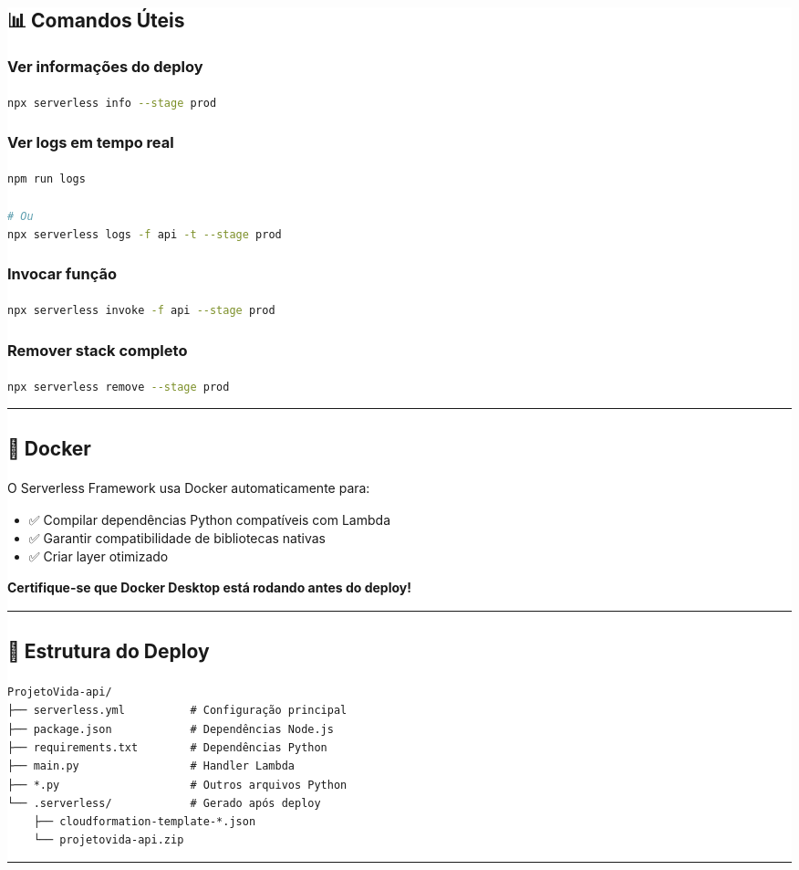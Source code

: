 
## 📊 Comandos Úteis

### Ver informações do deploy

```bash
npx serverless info --stage prod
```

### Ver logs em tempo real

```bash
npm run logs

# Ou
npx serverless logs -f api -t --stage prod
```

### Invocar função

```bash
npx serverless invoke -f api --stage prod
```

### Remover stack completo

```bash
npx serverless remove --stage prod
```

---

## 🐳 Docker

O Serverless Framework usa Docker automaticamente para:
- ✅ Compilar dependências Python compatíveis com Lambda
- ✅ Garantir compatibilidade de bibliotecas nativas
- ✅ Criar layer otimizado

**Certifique-se que Docker Desktop está rodando antes do deploy!**

---

## 📁 Estrutura do Deploy

```
ProjetoVida-api/
├── serverless.yml          # Configuração principal
├── package.json            # Dependências Node.js
├── requirements.txt        # Dependências Python
├── main.py                 # Handler Lambda
├── *.py                    # Outros arquivos Python
└── .serverless/            # Gerado após deploy
    ├── cloudformation-template-*.json
    └── projetovida-api.zip
```

---